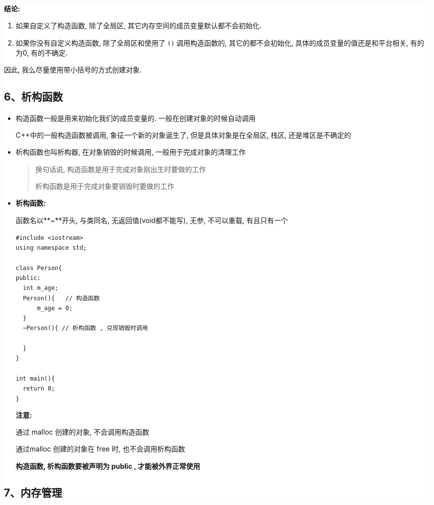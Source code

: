 **结论:**

1. 如果自定义了构造函数, 除了全局区, 其它内存空间的成员变量默认都不会初始化. 

2. 如果你没有自定义构造函数, 除了全局区和使用了 `()` 调用构造函数的, 其它的都不会初始化, 具体的成员变量的值还是和平台相关, 有的为0, 有的不确定. 

因此, 我么尽量使用带小括号的方式创建对象.





## 6、析构函数

- 构造函数一般是用来初始化我们的成员变量的. 一般在创建对象的时候自动调用

  C++中的一般构造函数被调用, 象征一个新的对象诞生了, 但是具体对象是在全局区, 栈区, 还是堆区是不确定的

- 析构函数也叫析构器, 在对象销毁的时候调用, 一般用于完成对象的清理工作

  > 换句话说, 构造函数是用于完成对象刚出生时要做的工作
  >
  > 析构函数是用于完成对象要销毁时要做的工作

- **析构函数:**

  函数名以**~**开头, 与类同名, 无返回值(void都不能写), 无参, 不可以重载, 有且只有一个

  ```
  #include <iostream>
  using namespace std; 
  
  class Person{
  public:
  	int m_age;
  	Person(){	// 构造函数
  		m_age = 0; 
  	}
  	~Person(){ // 析构函数 , 兑现销毁时调用 
  		
  	}
  }
  
  int main(){
  	return 0;
  }
  ```

  **注意:**

  通过 malloc 创建的对象, 不会调用构造函数

  通过malloc 创建的对象在 free 时, 也不会调用析构函数

  **构造函数, 析构函数要被声明为 public , 才能被外界正常使用**



## 7、内存管理
